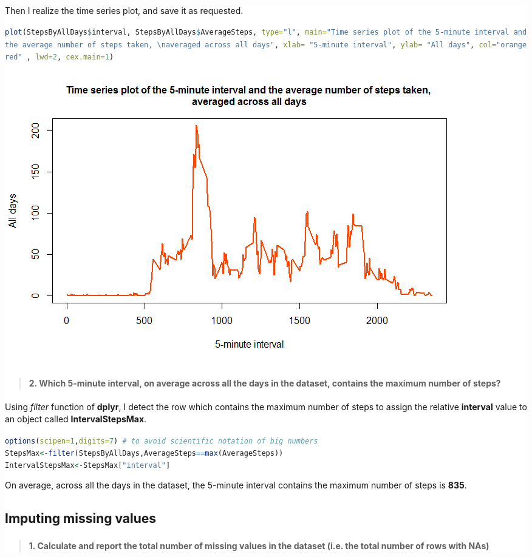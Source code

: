 Then I realize the time series plot, and save it as requested.


```r
plot(StepsByAllDays$interval, StepsByAllDays$AverageSteps, type="l", main="Time series plot of the 5-minute interval and the average number of steps taken, \naveraged across all days", xlab= "5-minute interval", ylab= "All days", col="orangered" , lwd=2, cex.main=1)
```

![](figure/figure-PNG/Timeseries-1.png)

>#### 2. Which 5-minute interval, on average across all the days in the dataset, contains the maximum number of steps?

Using _filter_ function of __dplyr__, I detect the row which contains the maximum number of steps to assign the relative __interval__ value to an object called __IntervalStepsMax__.


```r
options(scipen=1,digits=7) # to avoid scientific notation of big numbers
StepsMax<-filter(StepsByAllDays,AverageSteps==max(AverageSteps))
IntervalStepsMax<-StepsMax["interval"]
```

On average, across all the days in the dataset, the 5-minute interval contains the maximum number of steps is __835__.



## Imputing missing values

>#### 1. Calculate and report the total number of missing values in the dataset (i.e. the total number of rows with NAs)
